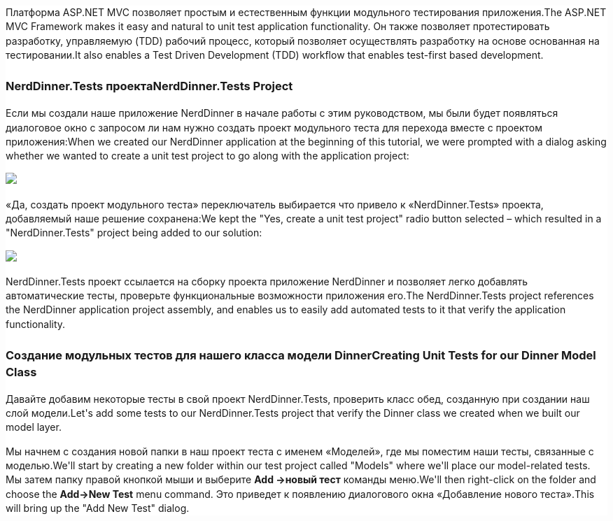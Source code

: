 <span data-ttu-id="add42-123">Платформа ASP.NET MVC позволяет простым и естественным функции модульного тестирования приложения.</span><span class="sxs-lookup"><span data-stu-id="add42-123">The ASP.NET MVC Framework makes it easy and natural to unit test application functionality.</span></span> <span data-ttu-id="add42-124">Он также позволяет протестировать разработку, управляемую (TDD) рабочий процесс, который позволяет осуществлять разработку на основе основанная на тестировании.</span><span class="sxs-lookup"><span data-stu-id="add42-124">It also enables a Test Driven Development (TDD) workflow that enables test-first based development.</span></span>

### <a name="nerddinnertests-project"></a><span data-ttu-id="add42-125">NerdDinner.Tests проекта</span><span class="sxs-lookup"><span data-stu-id="add42-125">NerdDinner.Tests Project</span></span>

<span data-ttu-id="add42-126">Если мы создали наше приложение NerdDinner в начале работы с этим руководством, мы были будет появляться диалоговое окно с запросом ли нам нужно создать проект модульного теста для перехода вместе с проектом приложения:</span><span class="sxs-lookup"><span data-stu-id="add42-126">When we created our NerdDinner application at the beginning of this tutorial, we were prompted with a dialog asking whether we wanted to create a unit test project to go along with the application project:</span></span>

![](enable-automated-unit-testing/_static/image1.png)

<span data-ttu-id="add42-127">«Да, создать проект модульного теста» переключатель выбирается что привело к «NerdDinner.Tests» проекта, добавляемый наше решение сохранена:</span><span class="sxs-lookup"><span data-stu-id="add42-127">We kept the "Yes, create a unit test project" radio button selected – which resulted in a "NerdDinner.Tests" project being added to our solution:</span></span>

![](enable-automated-unit-testing/_static/image2.png)

<span data-ttu-id="add42-128">NerdDinner.Tests проект ссылается на сборку проекта приложение NerdDinner и позволяет легко добавлять автоматические тесты, проверьте функциональные возможности приложения его.</span><span class="sxs-lookup"><span data-stu-id="add42-128">The NerdDinner.Tests project references the NerdDinner application project assembly, and enables us to easily add automated tests to it that verify the application functionality.</span></span>

### <a name="creating-unit-tests-for-our-dinner-model-class"></a><span data-ttu-id="add42-129">Создание модульных тестов для нашего класса модели Dinner</span><span class="sxs-lookup"><span data-stu-id="add42-129">Creating Unit Tests for our Dinner Model Class</span></span>

<span data-ttu-id="add42-130">Давайте добавим некоторые тесты в свой проект NerdDinner.Tests, проверить класс обед, созданную при создании наш слой модели.</span><span class="sxs-lookup"><span data-stu-id="add42-130">Let's add some tests to our NerdDinner.Tests project that verify the Dinner class we created when we built our model layer.</span></span>

<span data-ttu-id="add42-131">Мы начнем с создания новой папки в наш проект теста с именем «Моделей», где мы поместим наши тесты, связанные с моделью.</span><span class="sxs-lookup"><span data-stu-id="add42-131">We'll start by creating a new folder within our test project called "Models" where we'll place our model-related tests.</span></span> <span data-ttu-id="add42-132">Мы затем папку правой кнопкой мыши и выберите **Add -&gt;новый тест** команды меню.</span><span class="sxs-lookup"><span data-stu-id="add42-132">We'll then right-click on the folder and choose the **Add-&gt;New Test** menu command.</span></span> <span data-ttu-id="add42-133">Это приведет к появлению диалогового окна «Добавление нового теста».</span><span class="sxs-lookup"><span data-stu-id="add42-133">This will bring up the "Add New Test" dialog.</span></span>
